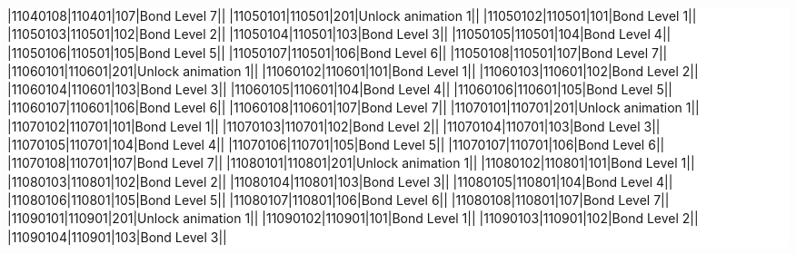 |11040108|110401|107|Bond Level 7||
|11050101|110501|201|Unlock animation 1||
|11050102|110501|101|Bond Level 1||
|11050103|110501|102|Bond Level 2||
|11050104|110501|103|Bond Level 3||
|11050105|110501|104|Bond Level 4||
|11050106|110501|105|Bond Level 5||
|11050107|110501|106|Bond Level 6||
|11050108|110501|107|Bond Level 7||
|11060101|110601|201|Unlock animation 1||
|11060102|110601|101|Bond Level 1||
|11060103|110601|102|Bond Level 2||
|11060104|110601|103|Bond Level 3||
|11060105|110601|104|Bond Level 4||
|11060106|110601|105|Bond Level 5||
|11060107|110601|106|Bond Level 6||
|11060108|110601|107|Bond Level 7||
|11070101|110701|201|Unlock animation 1||
|11070102|110701|101|Bond Level 1||
|11070103|110701|102|Bond Level 2||
|11070104|110701|103|Bond Level 3||
|11070105|110701|104|Bond Level 4||
|11070106|110701|105|Bond Level 5||
|11070107|110701|106|Bond Level 6||
|11070108|110701|107|Bond Level 7||
|11080101|110801|201|Unlock animation 1||
|11080102|110801|101|Bond Level 1||
|11080103|110801|102|Bond Level 2||
|11080104|110801|103|Bond Level 3||
|11080105|110801|104|Bond Level 4||
|11080106|110801|105|Bond Level 5||
|11080107|110801|106|Bond Level 6||
|11080108|110801|107|Bond Level 7||
|11090101|110901|201|Unlock animation 1||
|11090102|110901|101|Bond Level 1||
|11090103|110901|102|Bond Level 2||
|11090104|110901|103|Bond Level 3||